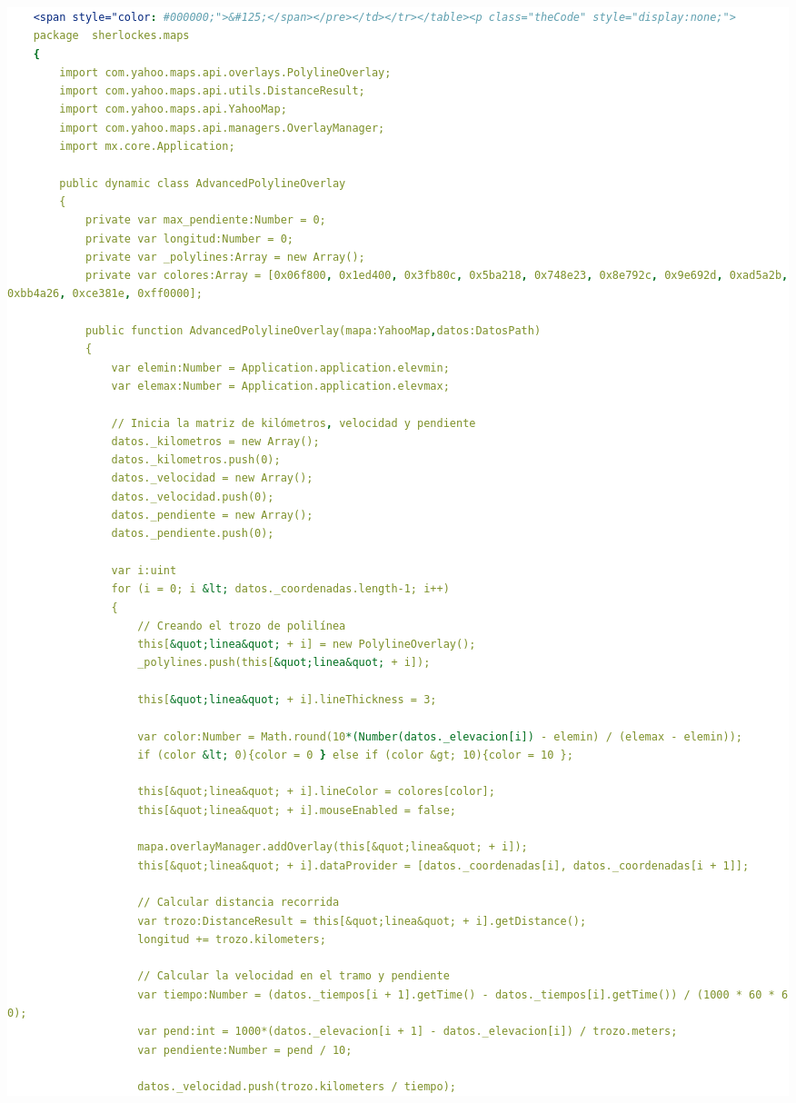 ```yaml
    <span style="color: #000000;">&#125;</span></pre></td></tr></table><p class="theCode" style="display:none;">
    package  sherlockes.maps
    {
        import com.yahoo.maps.api.overlays.PolylineOverlay;
        import com.yahoo.maps.api.utils.DistanceResult;
        import com.yahoo.maps.api.YahooMap;
        import com.yahoo.maps.api.managers.OverlayManager;
        import mx.core.Application;
        
        public dynamic class AdvancedPolylineOverlay 
        {
            private var max_pendiente:Number = 0;
            private var longitud:Number = 0;
            private var _polylines:Array = new Array();
            private var colores:Array = [0x06f800, 0x1ed400, 0x3fb80c, 0x5ba218, 0x748e23, 0x8e792c, 0x9e692d, 0xad5a2b, 0xbb4a26, 0xce381e, 0xff0000];
            
            public function AdvancedPolylineOverlay(mapa:YahooMap,datos:DatosPath) 
            {
                var elemin:Number = Application.application.elevmin;
                var elemax:Number = Application.application.elevmax;
                
                // Inicia la matriz de kilómetros, velocidad y pendiente
                datos._kilometros = new Array();
                datos._kilometros.push(0);
                datos._velocidad = new Array();
                datos._velocidad.push(0);
                datos._pendiente = new Array();
                datos._pendiente.push(0);
                
                var i:uint
                for (i = 0; i &lt; datos._coordenadas.length-1; i++)
                {
                    // Creando el trozo de polilínea
                    this[&quot;linea&quot; + i] = new PolylineOverlay();
                    _polylines.push(this[&quot;linea&quot; + i]);
                    
                    this[&quot;linea&quot; + i].lineThickness = 3;
                    
                    var color:Number = Math.round(10*(Number(datos._elevacion[i]) - elemin) / (elemax - elemin));
                    if (color &lt; 0){color = 0 } else if (color &gt; 10){color = 10 };
                    
                    this[&quot;linea&quot; + i].lineColor = colores[color];
                    this[&quot;linea&quot; + i].mouseEnabled = false;
                    
                    mapa.overlayManager.addOverlay(this[&quot;linea&quot; + i]);
                    this[&quot;linea&quot; + i].dataProvider = [datos._coordenadas[i], datos._coordenadas[i + 1]];
                    
                    // Calcular distancia recorrida
                    var trozo:DistanceResult = this[&quot;linea&quot; + i].getDistance();
                    longitud += trozo.kilometers;
                    
                    // Calcular la velocidad en el tramo y pendiente
                    var tiempo:Number = (datos._tiempos[i + 1].getTime() - datos._tiempos[i].getTime()) / (1000 * 60 * 60);
                    var pend:int = 1000*(datos._elevacion[i + 1] - datos._elevacion[i]) / trozo.meters;
                    var pendiente:Number = pend / 10;
                    
                    datos._velocidad.push(trozo.kilometers / tiempo);
```

 [1]: http://developer.yahoo.com/flash/maps/classreference/com/yahoo/maps/api/overlays/PolylineOverlay.html
 [2]: http://sherver.homeip.net/blog/?p=68